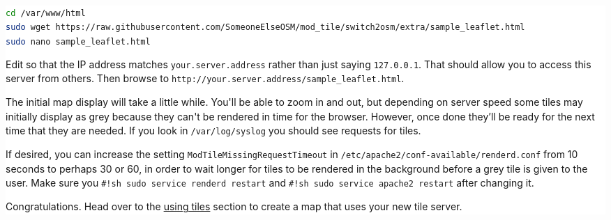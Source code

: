 ```sh
cd /var/www/html
sudo wget https://raw.githubusercontent.com/SomeoneElseOSM/mod_tile/switch2osm/extra/sample_leaflet.html
sudo nano sample_leaflet.html
```

Edit so that the IP address matches `your.server.address` rather than just saying `127.0.0.1`. That should allow you to access this server from others. Then browse to `http://your.server.address/sample_leaflet.html`.

The initial map display will take a little while. You'll be able to zoom in and out, but depending on server speed some tiles may initially display as grey because they can't be rendered in time for the browser. However, once done they’ll be ready for the next time that they are needed. If you look in `/var/log/syslog` you should see requests for tiles.

If desired, you can increase the setting `ModTileMissingRequestTimeout` in `/etc/apache2/conf-available/renderd.conf` from 10 seconds to perhaps 30 or 60, in order to wait longer for tiles to be rendered in the background before a grey tile is given to the user. Make sure you `#!sh sudo service renderd restart` and `#!sh sudo service apache2 restart` after changing it.

Congratulations. Head over to the [using tiles](/using-tiles/index.md) section to create a map that uses your new tile server.
